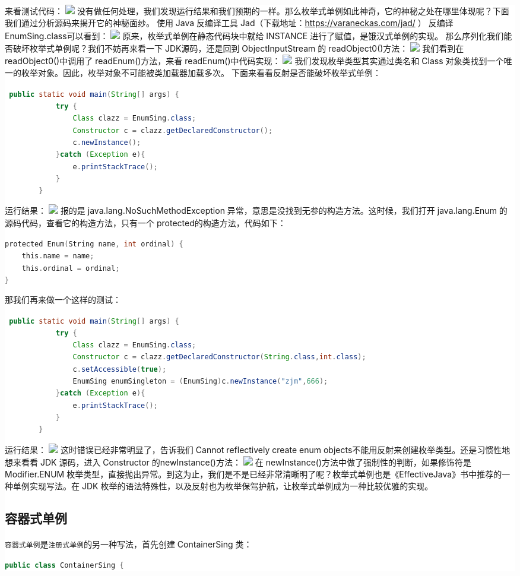 ```java
```
来看测试代码：
![](https://i.loli.net/2019/03/11/5c8676d54b973.png)
没有做任何处理，我们发现运行结果和我们预期的一样。那么枚举式单例如此神奇，它的神秘之处在哪里体现呢？下面我们通过分析源码来揭开它的神秘面纱。
使用 Java 反编译工具 Jad（下载地址：https://varaneckas.com/jad/ ） 反编译EnumSing.class可以看到：
![](https://i.loli.net/2019/03/11/5c8676d51bcba.png)
原来，枚举式单例在静态代码块中就给 INSTANCE 进行了赋值，是饿汉式单例的实现。
那么序列化我们能否破坏枚举式单例呢？我们不妨再来看一下 JDK源码，还是回到 ObjectInputStream 的 readObject0()方法：
![](https://i.loli.net/2019/03/11/5c8676d5174ea.png)
我们看到在 readObject0()中调用了 readEnum()方法，来看 readEnum()中代码实现：
![](https://i.loli.net/2019/03/11/5c8676d53ea28.png)
我们发现枚举类型其实通过类名和 Class 对象类找到一个唯一的枚举对象。因此，枚举对象不可能被类加载器加载多次。
下面来看看反射是否能破坏枚举式单例：
```java
 public static void main(String[] args) {
            try {
                Class clazz = EnumSing.class;
                Constructor c = clazz.getDeclaredConstructor();
                c.newInstance();
            }catch (Exception e){
                e.printStackTrace();
            }
        }
```
运行结果：
![](https://i.loli.net/2019/03/11/5c8676d53366f.png)
报的是 java.lang.NoSuchMethodException 异常，意思是没找到无参的构造方法。这时候，我们打开 java.lang.Enum 的源码代码，查看它的构造方法，只有一个 protected的构造方法，代码如下：
``` C
protected Enum(String name, int ordinal) {
    this.name = name;
    this.ordinal = ordinal;
}
```
那我们再来做一个这样的测试：
```java
 public static void main(String[] args) {
            try {
                Class clazz = EnumSing.class;
                Constructor c = clazz.getDeclaredConstructor(String.class,int.class);
                c.setAccessible(true);
                EnumSing enumSingleton = (EnumSing)c.newInstance("zjm",666);
            }catch (Exception e){
                e.printStackTrace();
            }
        }
```
运行结果：
![](https://i.loli.net/2019/03/11/5c8676d576b5c.png)
这时错误已经非常明显了，告诉我们 Cannot reflectively create enum objects不能用反射来创建枚举类型。还是习惯性地想来看看 JDK 源码，进入 Constructor 的newInstance()方法：
![](https://i.loli.net/2019/03/11/5c8676d5a9bec.png)
在 newInstance()方法中做了强制性的判断，如果修饰符是 Modifier.ENUM 枚举类型，直接抛出异常。到这为止，我们是不是已经非常清晰明了呢？枚举式单例也是《EffectiveJava》书中推荐的一种单例实现写法。在 JDK 枚举的语法特殊性，以及反射也为枚举保驾护航，让枚举式单例成为一种比较优雅的实现。
## 容器式单例
`容器式单例`是`注册式单例`的另一种写法，首先创建 ContainerSing 类：
```java
public class ContainerSing {

```